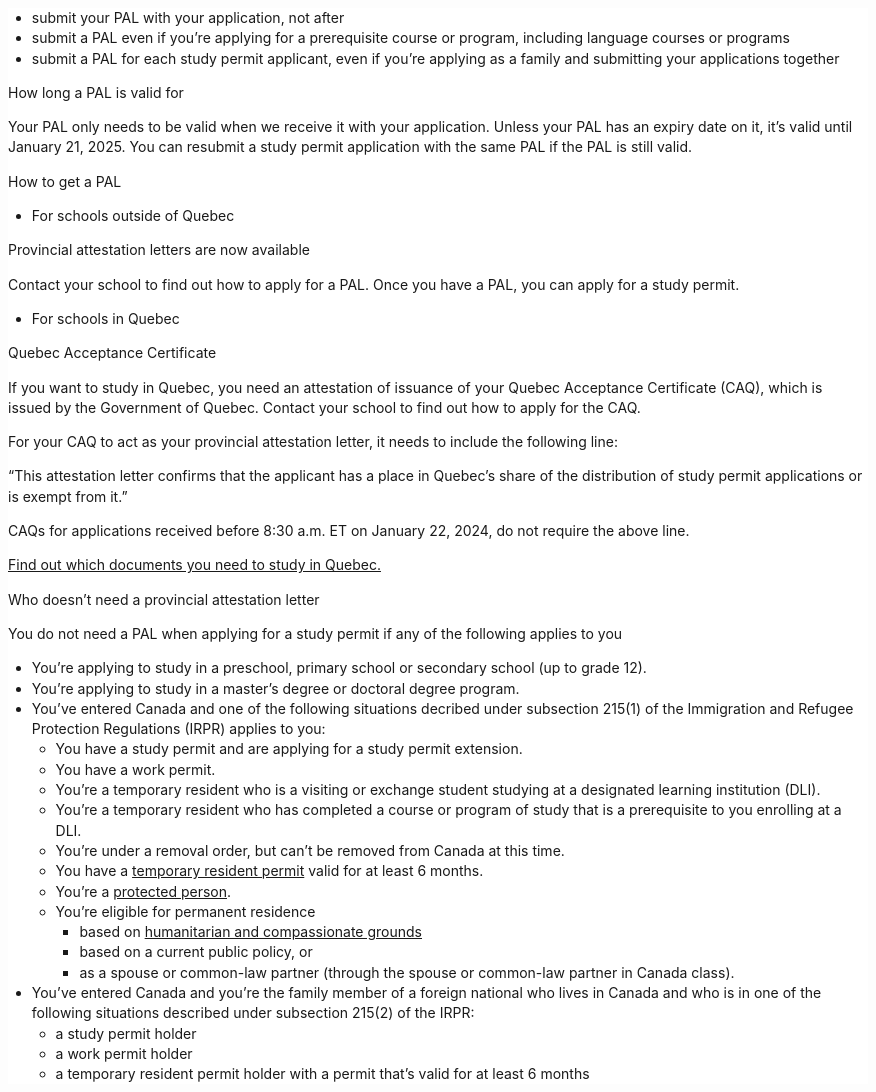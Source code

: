 - submit your PAL with your application, not after
- submit a PAL even if you’re applying for a prerequisite course or program, including language courses or programs
- submit a PAL for each study permit applicant, even if you’re applying as a family and submitting your applications together

How long a PAL is valid for

Your PAL only needs to be valid when we receive it with your application. Unless your PAL has an expiry date on it, it’s valid until January 21, 2025. You can resubmit a study permit application with the same PAL if the PAL is still valid.

How to get a PAL

- For schools outside of Quebec

Provincial attestation letters are now available

Contact your school to find out how to apply for a PAL. Once you have a PAL, you can apply for a study permit.

- For schools in Quebec

Quebec Acceptance Certificate

If you want to study in Quebec, you need an attestation of issuance of your Quebec Acceptance Certificate (CAQ), which is issued by the Government of Quebec. Contact your school to find out how to apply for the CAQ.

For your CAQ to act as your provincial attestation letter, it needs to include the following line:

“This attestation letter confirms that the applicant has a place in Quebec’s share of the distribution of study permit applications or is exempt from it.”

CAQs for applications received before 8:30 a.m. ET on January 22, 2024, do not require the above line.

[Find out which documents you need to study in Quebec.](https://www.quebec.ca/en/education/study-quebec/temporary-selection-studies)

Who doesn’t need a provincial attestation letter

You do not need a PAL when applying for a study permit if any of the following applies to you

- You’re applying to study in a preschool, primary school or secondary school (up to grade 12).
- You’re applying to study in a master’s degree or doctoral degree program.
- You’ve entered Canada and one of the following situations decribed under subsection 215(1) of the Immigration and Refugee Protection Regulations (IRPR) applies to you:
  - You have a study permit and are applying for a study permit extension.
  - You have a work permit.
  - You’re a temporary resident who is a visiting or exchange student studying at a designated learning institution (DLI).
  - You’re a temporary resident who has completed a course or program of study that is a prerequisite to you enrolling at a DLI.
  - You’re under a removal order, but can’t be removed from Canada at this time.
  - You have a [temporary resident permit](https://www.canada.ca/en/services/immigration-citizenship/helpcentre/glossary.html#temporary_resident_permit) valid for at least 6 months.
  - You’re a [protected person](https://www.canada.ca/en/immigration-refugees-citizenship/services/study-canada/study-permit/get-documents/provincial-attestation-letter.html#protected).
  - You’re eligible for permanent residence
    - based on [humanitarian and compassionate grounds](https://www.canada.ca/en/immigration-refugees-citizenship/services/refugees/asylum/claim-protection-inside-canada/after-you-apply/refusal-options/humanitarian-compassionate-grounds.html)
    - based on a current public policy, or
    - as a spouse or common-law partner (through the spouse or common-law partner in Canada class).
- You’ve entered Canada and you’re the family member of a foreign national who lives in Canada and who is in one of the following situations described under subsection 215(2) of the IRPR:
  - a study permit holder
  - a work permit holder
  - a temporary resident permit holder with a permit that’s valid for at least 6 months
